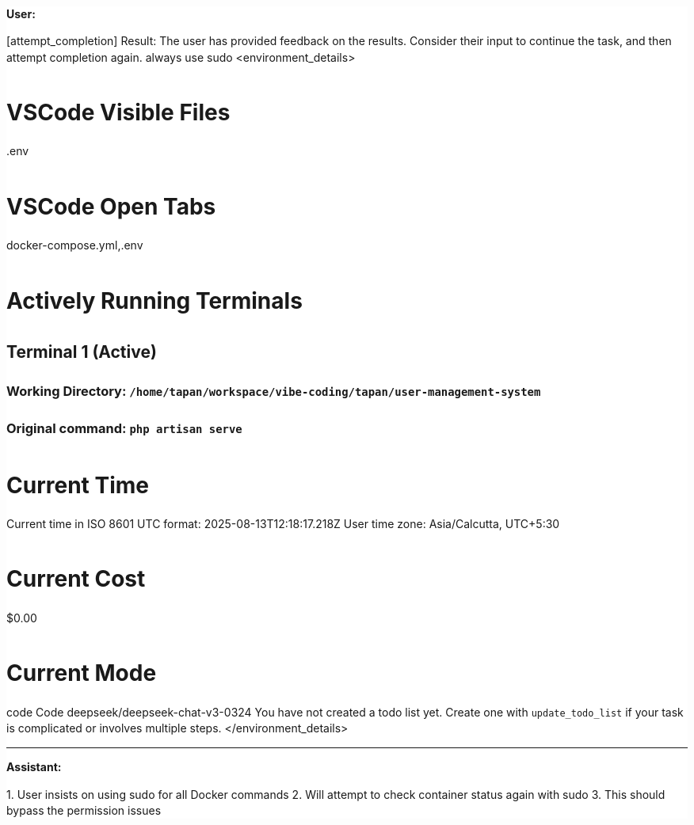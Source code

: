 
**User:**

[attempt_completion] Result:
The user has provided feedback on the results. Consider their input to continue the task, and then attempt completion again.
<feedback>
always use sudo
</feedback>
<environment_details>
# VSCode Visible Files
.env

# VSCode Open Tabs
docker-compose.yml,.env

# Actively Running Terminals
## Terminal 1 (Active)
### Working Directory: `/home/tapan/workspace/vibe-coding/tapan/user-management-system`
### Original command: `php artisan serve`

# Current Time
Current time in ISO 8601 UTC format: 2025-08-13T12:18:17.218Z
User time zone: Asia/Calcutta, UTC+5:30

# Current Cost
$0.00

# Current Mode
<slug>code</slug>
<name>Code</name>
<model>deepseek/deepseek-chat-v3-0324</model>
You have not created a todo list yet. Create one with `update_todo_list` if your task is complicated or involves multiple steps.
</environment_details>

---

**Assistant:**

<thinking>
1. User insists on using sudo for all Docker commands
2. Will attempt to check container status again with sudo
3. This should bypass the permission issues
</thinking>
